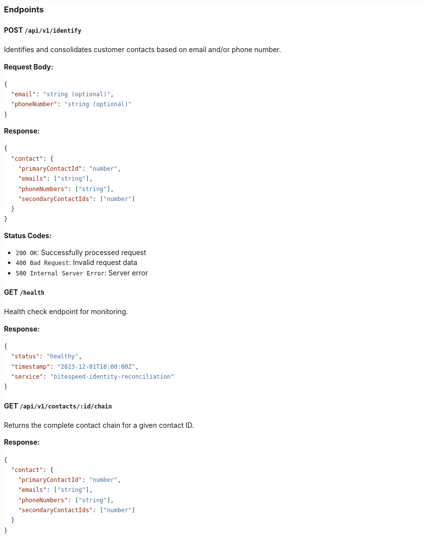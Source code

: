 ### Endpoints

#### POST `/api/v1/identify`

Identifies and consolidates customer contacts based on email and/or phone number.

**Request Body:**
```json
{
  "email": "string (optional)",
  "phoneNumber": "string (optional)"
}
```

**Response:**
```json
{
  "contact": {
    "primaryContactId": "number",
    "emails": ["string"],
    "phoneNumbers": ["string"],
    "secondaryContactIds": ["number"]
  }
}
```

**Status Codes:**
- `200 OK`: Successfully processed request
- `400 Bad Request`: Invalid request data
- `500 Internal Server Error`: Server error

#### GET `/health`

Health check endpoint for monitoring.

**Response:**
```json
{
  "status": "healthy",
  "timestamp": "2023-12-01T10:00:00Z",
  "service": "bitespeed-identity-reconciliation"
}
```

#### GET `/api/v1/contacts/:id/chain`

Returns the complete contact chain for a given contact ID.

**Response:**
```json
{
  "contact": {
    "primaryContactId": "number",
    "emails": ["string"],
    "phoneNumbers": ["string"],
    "secondaryContactIds": ["number"]
  }
}
```
